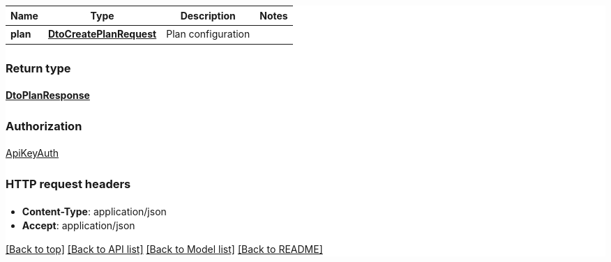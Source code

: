 
Name | Type | Description  | Notes
------------- | ------------- | ------------- | -------------
 **plan** | [**DtoCreatePlanRequest**](DtoCreatePlanRequest.md) | Plan configuration | 

### Return type

[**DtoPlanResponse**](DtoPlanResponse.md)

### Authorization

[ApiKeyAuth](../README.md#ApiKeyAuth)

### HTTP request headers

- **Content-Type**: application/json
- **Accept**: application/json

[[Back to top]](#) [[Back to API list]](../README.md#documentation-for-api-endpoints)
[[Back to Model list]](../README.md#documentation-for-models)
[[Back to README]](../README.md)

